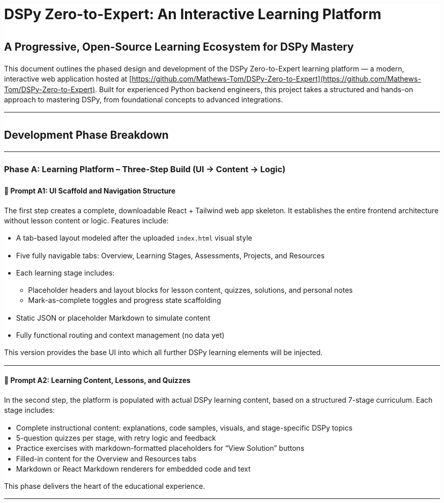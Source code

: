 # DSPy Zero-to-Expert: An Interactive Learning Platform

## A Progressive, Open-Source Learning Ecosystem for DSPy Mastery

This document outlines the phased design and development of the DSPy Zero-to-Expert learning platform — a modern, interactive web application hosted at [https://github.com/Mathews-Tom/DSPy-Zero-to-Expert](https://github.com/Mathews-Tom/DSPy-Zero-to-Expert). Built for experienced Python backend engineers, this project takes a structured and hands-on approach to mastering DSPy, from foundational concepts to advanced integrations.

---

## Development Phase Breakdown

---

### Phase A: Learning Platform – Three-Step Build (UI → Content → Logic)

#### 🔹 Prompt A1: UI Scaffold and Navigation Structure

The first step creates a complete, downloadable React + Tailwind web app skeleton. It establishes the entire frontend architecture without lesson content or logic. Features include:

* A tab-based layout modeled after the uploaded `index.html` visual style
* Five fully navigable tabs: Overview, Learning Stages, Assessments, Projects, and Resources
* Each learning stage includes:

  * Placeholder headers and layout blocks for lesson content, quizzes, solutions, and personal notes
  * Mark-as-complete toggles and progress state scaffolding
* Static JSON or placeholder Markdown to simulate content
* Fully functional routing and context management (no data yet)

This version provides the base UI into which all further DSPy learning elements will be injected.

---

#### 🔹 Prompt A2: Learning Content, Lessons, and Quizzes

In the second step, the platform is populated with actual DSPy learning content, based on a structured 7-stage curriculum. Each stage includes:

* Complete instructional content: explanations, code samples, visuals, and stage-specific DSPy topics
* 5-question quizzes per stage, with retry logic and feedback
* Practice exercises with markdown-formatted placeholders for “View Solution” buttons
* Filled-in content for the Overview and Resources tabs
* Markdown or React Markdown renderers for embedded code and text

This phase delivers the heart of the educational experience.

---
